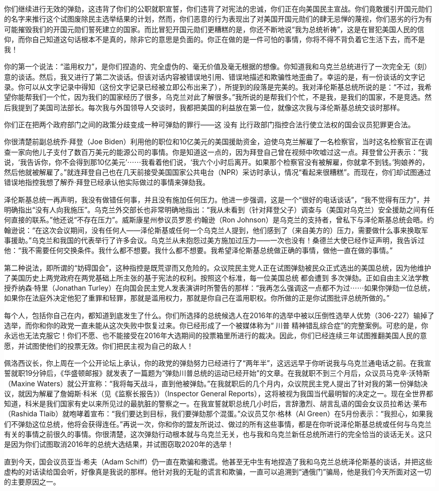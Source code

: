 </p>
<p>
 你们继续进行无效的弹劾，这违背了你们的公职就职宣誓，你们违背了对宪法的忠诚，你们正在向美国民主宣战。你们竟敢援引开国元勋们的名字来推行这个试图废除民主选举结果的计划，然而，你们恶意的行为表现出了对美国开国元勋们的肆无忌惮的蔑视，你们恶劣的行为有可能摧毁我们的开国元勋们誓死建立的国家。而比冒犯开国元勋们更糟糕的是，你还不断地说“我为总统祈祷”，这是在冒犯美国人民的信仰，而你自己知道这句话根本不是真的，除非它的意思是负面的。你正在做的是一件可怕的事情，你将不得不背负着它生活下去，而不是我！
</p>
<p>
 你的第一个说法：“滥用权力”，是你们捏造的、完全虚伪的、毫无价值及毫无根据的想像。你知道我和乌克兰总统进行了一次完全无（刻）意的谈话。然后，我又进行了第二次谈话。但该对话内容被错误地引用、错误地描述和欺骗性地歪曲了。幸运的是，有一份谈话的文字记录。你可以从文字记录中得知（这份文字记录已经被立即公布出来了），所提到的段落是完美的。我对泽伦斯基总统所说的是：“不过，我希望你能帮我们一个忙，因为我们的国家经历了很多，乌克兰对此了解很多。”我所说的是帮我们个忙，不是我，是我们的国家，不是竞选。然后我提到了美国司法部长。每次我与外国领导人交谈时，我都把美国的利益放在第一位，就像这次我与泽伦斯基总统交谈时那样。
</p>
<p>
 你们正在把两个政府部门之间的政策分歧变成一种可弹劾的罪行——这
 <span class="tlid-translation translation" lang="zh-TW">
  <span class="" title="">
   没有
  </span>
 </span>
 比行政部门指控合法行使立法权的国会议员犯罪更合法。
</p>
<p>
 你很清楚前副总统乔‧拜登（Joe Biden）利用他的职位和10亿美元的美国援助资金，迫使乌克兰解雇了一名检察官，当时这名检察官正在调查一家向他儿子支付了数百万美元的能源公司的事情。你是知道这一点的，因为拜登自己曾在视频中吹嘘过这一点。拜登曾公开表示：“我说，‘我告诉你，你不会得到那10亿美元’⋯⋯我看着他们说，‘我六个小时后离开。如果那个检察官没有被解雇，你就拿不到钱。’狗娘养的，然后他就被解雇了。”就连拜登自己也在几天前接受美国国家公共电台（NPR）采访时承认，情况“看起来很糟糕”。而现在，你们却试图通过错误地指控我想了解乔‧拜登已经承认他实际做过的事情来弹劾我。
</p>
<p>
 泽伦斯基总统一再声明，我没有做错任何事，并且没有施加任何压力。他进一步强调，这是一个“很好的电话谈话”，“我不觉得有压力”，并明确指出“没有人向我施压”。乌克兰外交部长也非常明确地指出：“我从未看到（针对拜登父子）调查与（美国对乌克兰）安全援助之间有任何直接的联系。”他还说“不存在压力”。威斯康星州参议员罗恩‧约翰逊（Ron Johnson）是乌克兰的支持者，曾私下与泽伦斯基总统会晤。约翰逊说：“在这次会议期间，没有任何人——泽伦斯基或任何一个乌克兰人提到，他们感到了（来自美方的）压力，需要做什么事来换取军事援助。”乌克兰和我国的代表举行了许多会议。乌克兰从未抱怨过美方施加过压力——一次也没有！桑德兰大使已经作证声明，我告诉过他：“我不需要任何交换条件。我什么都不想要。我什么都不想要。我希望泽伦斯基总统做正确的事情，做他一直在做的事情。”
</p>
<p>
 第二种说法，即所谓的“妨碍国会”，这种指控是既荒谬而又危险的。众议院民主党人正在试图弹劾被民众正式选出的美国总统，因为他维护了美国历史上两党政府在两党基础上所主张的基于宪法的权利。按照这个标准，每一位美国总统
 <span class="tlid-translation translation" lang="zh-TW">
  <span class="" title="">
   都会遭到
  </span>
 </span>
 多次弹劾。正如自由主义法学教授乔纳森‧特里（Jonathan Turley）在向国会民主党人发表演讲时所警告的那样：“我再怎么强调这一点都不为过⋯⋯如果你弹劾一位总统，如果你在法庭外决定他犯了重罪和轻罪，那就是滥用权力，那就是你自己在滥用职权。你所做的正是你试图批评总统所做的。”
</p>
<p>
 每个人，包括你自己在内，都知道到底发生了什么。你们所选择的总统候选人在2016年的选举中被以压倒性选举人优势（306-227）输掉了选举，而你和你的政党一直未能从这次失败中恢复过来。你已经形成了一个被媒体称为“
 <ok href="http://www.epochtimes.com/gb/tag/%E5%B7%9D%E6%99%AE.html">
  川普
 </ok>
 精神错乱综合症”的完整案例。可悲的是，你永远也无法克服它！你们不愿、也不能接受在2016年大选期间的投票箱里所进行的裁决。因此，你们已经连续三年试图推翻美国人民的意愿，并试图使他们的投票无效。你们把民主视为自己的敌人！
</p>
<p>
 佩洛西议长，你上周在一个公开论坛上承认，你的政党的弹劾努力已经进行了“两年半”，这远远早于你听说我与乌克兰通电话之前。在我宣誓就职19分钟后，《华盛顿邮报》就发表了一篇题为“弹劾川普总统的运动已经开始”的文章。在我就职不到三个月后，众议员马克辛‧沃特斯（Maxine Waters）就公开宣称：“我将每天战斗，直到他被弹劾。”在我就职后的几个月内，众议院民主党人提出了针对我的第一份弹劾决议，就因为解雇了詹姆斯‧科米（见《监察长报告》）（Inspector General Reports），这将被视为我国当代最明智的决定之一。现在全世界都知道，科米是我们国家有史以来所见过的最肮脏的警察之一。在我宣誓就职总统几小时后，言辞激烈、胡言乱语的国会女议员拉希达‧莱布（Rashida Tlaib）就咆哮着宣布：“我们要达到目标，我们要弹劾那个混蛋。”众议员艾尔‧格林（Al Green）在5月份表示：“我担心，如果我们不弹劾这位总统，他将会获得连任。”再说一次，你和你的盟友所说过、做过的所有这些事情，都是在你听说泽伦斯基总统或任何与乌克兰有关的事情之前很久的事情。你很清楚，这次弹劾行动根本就与乌克兰无关，也与我和乌克兰新任总统所进行的完全恰当的谈话无关。这只是因为你们试图取消2016年的总统大选结果，并试图窃取2020年的选举！
</p>
<p>
 直到今天，国会议员亚当‧希夫（Adam Schiff）仍一直在欺骗和撒谎。他甚至无中生有地捏造了我和乌克兰总统泽伦斯基的谈话，并把这些虚构的对话读给国会听，好像真是我说的那样。他针对我的无耻的谎言和欺骗，一直可以追溯到“通俄门”骗局，他是我们今天所面对这一切的主要原因之一。
</p>